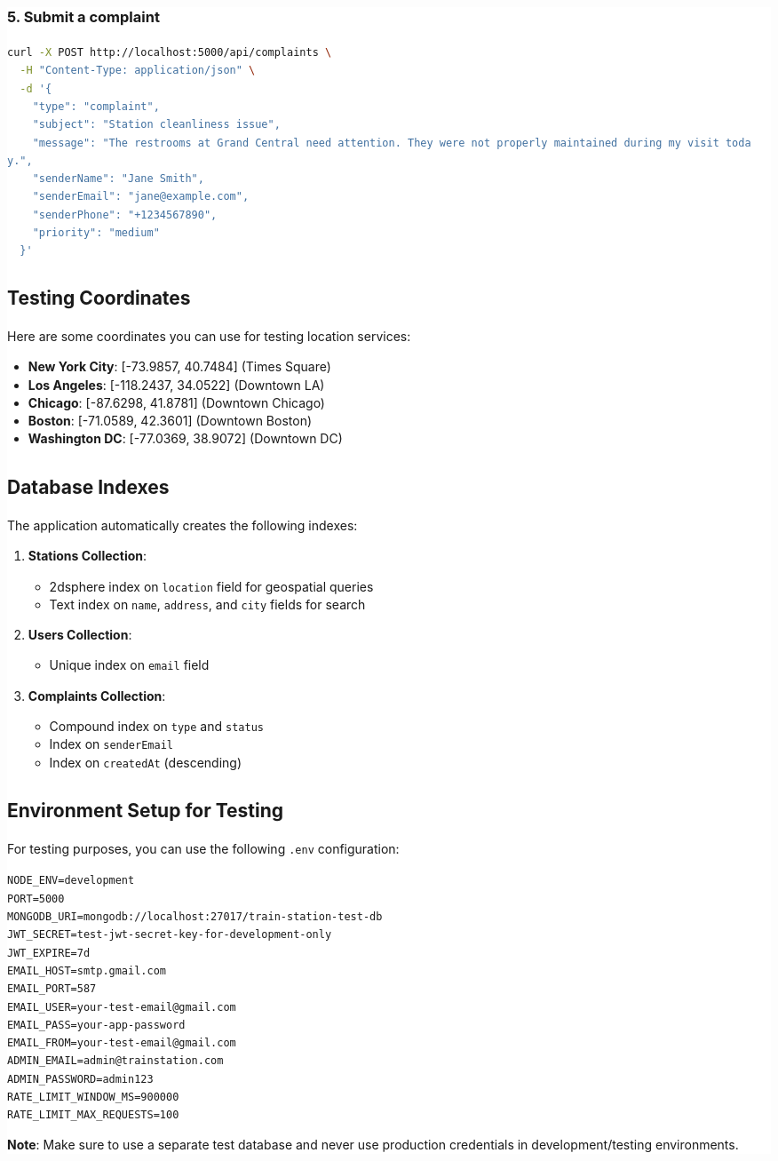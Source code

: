 ### 5. Submit a complaint
```bash
curl -X POST http://localhost:5000/api/complaints \
  -H "Content-Type: application/json" \
  -d '{
    "type": "complaint",
    "subject": "Station cleanliness issue",
    "message": "The restrooms at Grand Central need attention. They were not properly maintained during my visit today.",
    "senderName": "Jane Smith",
    "senderEmail": "jane@example.com",
    "senderPhone": "+1234567890",
    "priority": "medium"
  }'
```

## Testing Coordinates

Here are some coordinates you can use for testing location services:

- **New York City**: [-73.9857, 40.7484] (Times Square)
- **Los Angeles**: [-118.2437, 34.0522] (Downtown LA)
- **Chicago**: [-87.6298, 41.8781] (Downtown Chicago)
- **Boston**: [-71.0589, 42.3601] (Downtown Boston)
- **Washington DC**: [-77.0369, 38.9072] (Downtown DC)

## Database Indexes

The application automatically creates the following indexes:

1. **Stations Collection**:
   - 2dsphere index on `location` field for geospatial queries
   - Text index on `name`, `address`, and `city` fields for search

2. **Users Collection**:
   - Unique index on `email` field

3. **Complaints Collection**:
   - Compound index on `type` and `status`
   - Index on `senderEmail`
   - Index on `createdAt` (descending)

## Environment Setup for Testing

For testing purposes, you can use the following `.env` configuration:

```env
NODE_ENV=development
PORT=5000
MONGODB_URI=mongodb://localhost:27017/train-station-test-db
JWT_SECRET=test-jwt-secret-key-for-development-only
JWT_EXPIRE=7d
EMAIL_HOST=smtp.gmail.com
EMAIL_PORT=587
EMAIL_USER=your-test-email@gmail.com
EMAIL_PASS=your-app-password
EMAIL_FROM=your-test-email@gmail.com
ADMIN_EMAIL=admin@trainstation.com
ADMIN_PASSWORD=admin123
RATE_LIMIT_WINDOW_MS=900000
RATE_LIMIT_MAX_REQUESTS=100
```

**Note**: Make sure to use a separate test database and never use production credentials in development/testing environments.

